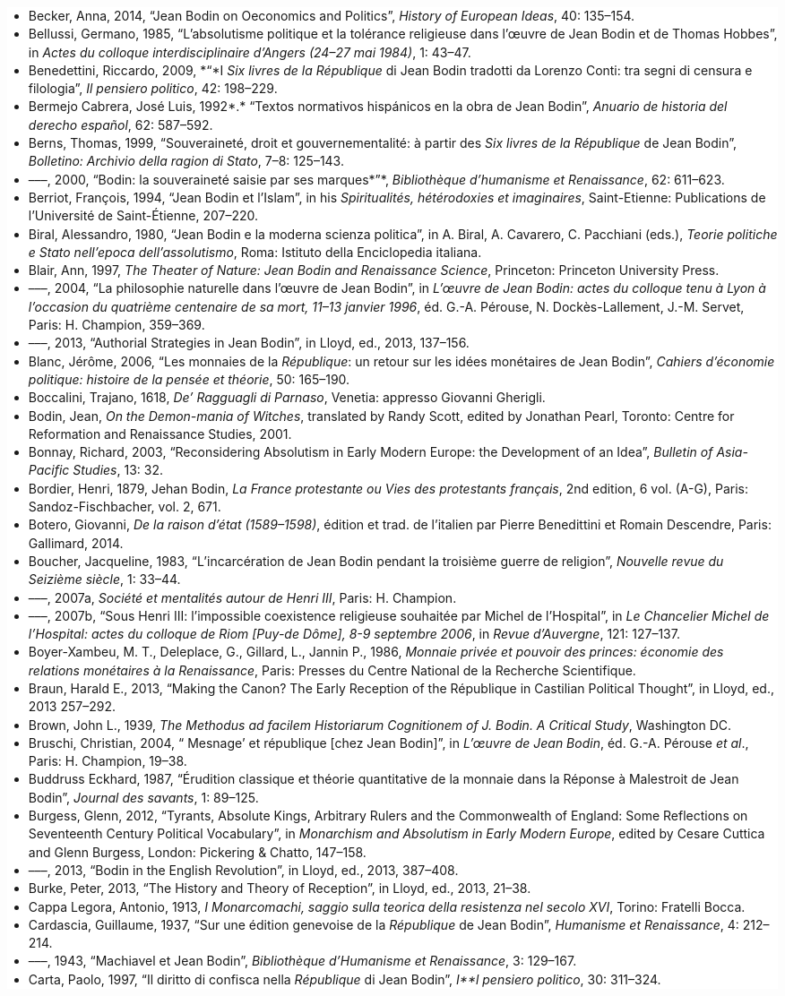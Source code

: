 * Becker, Anna, 2014, “Jean Bodin on Oeconomics and Politics”, *History of European Ideas*, 40: 135–154.
* Bellussi, Germano, 1985, “L’absolutisme politique et la tolérance religieuse dans l’œuvre de Jean Bodin et de Thomas Hobbes”, in *Actes du colloque interdisciplinaire d’Angers (24–27 mai 1984)*, 1: 43–47.
* Benedettini, Riccardo, 2009, \*“\*I *Six livres de la République* di Jean Bodin tradotti da Lorenzo Conti: tra segni di censura e filologia”, *Il* *pensiero politico*, 42: 198–229.
* Bermejo Cabrera, José Luis, 1992\*.\* “Textos normativos hispánicos en la obra de Jean Bodin”, *Anuario de historia del derecho español*, 62: 587–592.
* Berns, Thomas, 1999, “Souveraineté, droit et gouvernementalité: à partir des *Six livres de la République* de Jean Bodin”, *Bolletino: Archivio della ragion di Stato*, 7–8: 125–143.
* –––, 2000, “Bodin: la souveraineté saisie par ses marques\*”\*, *Bibliothèque d’humanisme et Renaissance*, 62: 611–623.
* Berriot, François, 1994, “Jean Bodin et l’Islam”, in his *Spiritualités, hétérodoxies et imaginaires*, Saint-Etienne: Publications de l’Université de Saint-Étienne, 207–220.
* Biral, Alessandro, 1980, “Jean Bodin e la moderna scienza politica”, in A. Biral, A. Cavarero, C. Pacchiani (eds.), *Teorie politiche e Stato nell’epoca dell’assolutismo*, Roma: Istituto della Enciclopedia italiana.
* Blair, Ann, 1997, *The Theater of Nature: Jean Bodin and Renaissance Science*, Princeton: Princeton University Press.
* –––, 2004, “La philosophie naturelle dans l’œuvre de Jean Bodin”, in *L’œuvre de Jean Bodin: actes du colloque tenu à Lyon à l’occasion du quatrième centenaire de sa mort, 11–13 janvier 1996*, éd. G.-A. Pérouse, N. Dockès-Lallement, J.-M. Servet, Paris: H. Champion, 359–369.
* –––, 2013, “Authorial Strategies in Jean Bodin”, in Lloyd, ed., 2013, 137–156.
* Blanc, Jérôme, 2006, “Les monnaies de la *République*: un retour sur les idées monétaires de Jean Bodin”, *Cahiers d’économie politique: histoire de la pensée et théorie*, 50: 165–190.
* Boccalini, Trajano, 1618, *De’ Ragguagli di Parnaso*, Venetia: appresso Giovanni Gherigli.
* Bodin, Jean, *On the Demon-mania of Witches*, translated by Randy Scott, edited by Jonathan Pearl, Toronto: Centre for Reformation and Renaissance Studies, 2001.
* Bonnay, Richard, 2003, “Reconsidering Absolutism in Early Modern Europe: the Development of an Idea”, *Bulletin of Asia-Pacific Studies*, 13: 32.
* Bordier, Henri, 1879, Jehan Bodin, *La France protestante ou Vies des protestants français*, 2nd edition, 6 vol. (A-G), Paris: Sandoz-Fischbacher, vol. 2, 671.
* Botero, Giovanni, *De la raison d’état (1589–1598)*, édition et trad. de l’italien par Pierre Benedittini et Romain Descendre, Paris: Gallimard, 2014.
* Boucher, Jacqueline, 1983, “L’incarcération de Jean Bodin pendant la troisième guerre de religion”, *Nouvelle revue du Seizième siècle*, 1: 33–44.
* –––, 2007a, *Société et mentalités autour de Henri III*, Paris: H. Champion.
* –––, 2007b, “Sous Henri III: l’impossible coexistence religieuse souhaitée par Michel de l’Hospital”, in *Le Chancelier Michel de l’Hospital: actes du colloque de Riom \[Puy-de Dôme], 8-9 septembre 2006*, in *Revue d’Auvergne*, 121: 127–137.
* Boyer-Xambeu, M. T., Deleplace, G., Gillard, L., Jannin P., 1986, *Monnaie privée et pouvoir des princes: économie des relations monétaires à la Renaissance*, Paris: Presses du Centre National de la Recherche Scientifique.
* Braun, Harald E., 2013, “Making the Canon? The Early Reception of the République in Castilian Political Thought”, in Lloyd, ed., 2013 257–292.
* Brown, John L., 1939, *The Methodus ad facilem Historiarum Cognitionem of J. Bodin. A Critical Study*, Washington DC.
* Bruschi, Christian, 2004, “ Mesnage’ et république \[chez Jean Bodin]”, in *L’œuvre de Jean Bodin*, éd. G.-A. Pérouse *et al*., Paris: H. Champion, 19–38.
* Buddruss Eckhard, 1987, “Érudition classique et théorie quantitative de la monnaie dans la Réponse à Malestroit de Jean Bodin”, *Journal des savants*, 1: 89–125.
* Burgess, Glenn, 2012, “Tyrants, Absolute Kings, Arbitrary Rulers and the Commonwealth of England: Some Reflections on Seventeenth Century Political Vocabulary”, in *Monarchism and Absolutism in Early Modern Europe*, edited by Cesare Cuttica and Glenn Burgess, London: Pickering & Chatto, 147–158.
* –––, 2013, “Bodin in the English Revolution”, in Lloyd, ed., 2013, 387–408.
* Burke, Peter, 2013, “The History and Theory of Reception”, in Lloyd, ed., 2013, 21–38.
* Cappa Legora, Antonio, 1913, *I Monarcomachi, saggio sulla teorica della resistenza nel secolo XVI*, Torino: Fratelli Bocca.
* Cardascia, Guillaume, 1937, “Sur une édition genevoise de la *République* de Jean Bodin”, *Humanisme et Renaissance*, 4: 212–214.
* –––, 1943, “Machiavel et Jean Bodin”, *Bibliothèque d’Humanisme et Renaissance*, 3: 129–167.
* Carta, Paolo, 1997, “Il diritto di confisca nella *République* di Jean Bodin”, *I\*\*l pensiero politico*, 30: 311–324.
